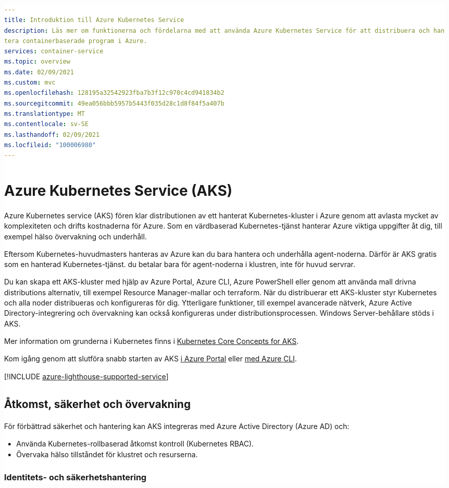 ```yaml
---
title: Introduktion till Azure Kubernetes Service
description: Läs mer om funktionerna och fördelarna med att använda Azure Kubernetes Service för att distribuera och hantera containerbaserade program i Azure.
services: container-service
ms.topic: overview
ms.date: 02/09/2021
ms.custom: mvc
ms.openlocfilehash: 128195a32542923fba7b3f12c970c4cd941834b2
ms.sourcegitcommit: 49ea056bbb5957b5443f035d28c1d8f84f5a407b
ms.translationtype: MT
ms.contentlocale: sv-SE
ms.lasthandoff: 02/09/2021
ms.locfileid: "100006980"
---
```

# <a name="azure-kubernetes-service-aks"></a>Azure Kubernetes Service (AKS)

Azure Kubernetes service (AKS) fören klar distributionen av ett hanterat Kubernetes-kluster i Azure genom att avlasta mycket av komplexiteten och drifts kostnaderna för Azure. Som en värdbaserad Kubernetes-tjänst hanterar Azure viktiga uppgifter åt dig, till exempel hälso övervakning och underhåll.  

Eftersom Kubernetes-huvudmasters hanteras av Azure kan du bara hantera och underhålla agent-noderna. Därför är AKS gratis som en hanterad Kubernetes-tjänst. du betalar bara för agent-noderna i klustren, inte för huvud servrar.  

Du kan skapa ett AKS-kluster med hjälp av Azure Portal, Azure CLI, Azure PowerShell eller genom att använda mall drivna distributions alternativ, till exempel Resource Manager-mallar och terraform. När du distribuerar ett AKS-kluster styr Kubernetes och alla noder distribueras och konfigureras för dig. Ytterligare funktioner, till exempel avancerade nätverk, Azure Active Directory-integrering och övervakning kan också konfigureras under distributionsprocessen. Windows Server-behållare stöds i AKS.

Mer information om grunderna i Kubernetes finns i [Kubernetes Core Concepts for AKS][concepts-clusters-workloads].

Kom igång genom att slutföra snabb starten av AKS [i Azure Portal][aks-portal] eller [med Azure CLI][aks-cli].

[!INCLUDE [azure-lighthouse-supported-service](../../includes/azure-lighthouse-supported-service.md)]

## <a name="access-security-and-monitoring"></a>Åtkomst, säkerhet och övervakning

För förbättrad säkerhet och hantering kan AKS integreras med Azure Active Directory (Azure AD) och:
* Använda Kubernetes-rollbaserad åtkomst kontroll (Kubernetes RBAC). 
* Övervaka hälso tillståndet för klustret och resurserna.

### <a name="identity-and-security-management"></a>Identitets- och säkerhetshantering


[aks-engine]: https://github.com/Azure/aks-engine
[kubectl-overview]: https://kubernetes.io/docs/user-guide/kubectl-overview/
[compliance-doc]: https://gallery.technet.microsoft.com/Overview-of-Azure-c1be3942
[acr-docs]: ../container-registry/container-registry-intro.md
[aks-aad]: ./azure-ad-integration-cli.md
[aks-cli]: ./kubernetes-walkthrough.md
[aks-gpu]: ./gpu-cluster.md
[aks-http-routing]: ./http-application-routing.md
[aks-networking]: ./concepts-network.md
[aks-portal]: ./kubernetes-walkthrough-portal.md
[aks-scale]: ./tutorial-kubernetes-scale.md
[aks-upgrade]: ./upgrade-cluster.md
[azure-dev-spaces]: ../dev-spaces/index.yml
[azure-devops]: ../devops-project/overview.md
[azure-disk]: ./azure-disks-dynamic-pv.md
[azure-files]: ./azure-files-dynamic-pv.md
[container-health]: ../azure-monitor/insights/container-insights-overview.md
[aks-master-logs]: view-master-logs.md
[aks-supported versions]: supported-kubernetes-versions.md
[concepts-clusters-workloads]: concepts-clusters-workloads.md
[kubernetes-rbac]: concepts-identity.md#kubernetes-role-based-access-control-kubernetes-rbac
[concepts-identity]: concepts-identity.md
[concepts-storage]: concepts-storage.md
[conf-com-node]: ../confidential-computing/confidential-nodes-aks-overview.md